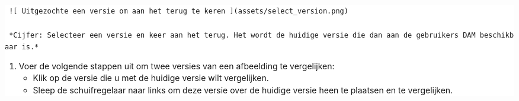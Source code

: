      ![ Uitgezochte een versie om aan het terug te keren ](assets/select_version.png)

     *Cijfer: Selecteer een versie en keer aan het terug. Het wordt de huidige versie die dan aan de gebruikers DAM beschikbaar is.*

1. Voer de volgende stappen uit om twee versies van een afbeelding te vergelijken:
   * Klik op de versie die u met de huidige versie wilt vergelijken.
   * Sleep de schuifregelaar naar links om deze versie over de huidige versie heen te plaatsen en te vergelijken.
